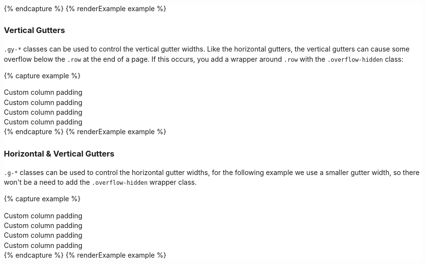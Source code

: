 </div>
{% endcapture %}
{% renderExample example %}

### Vertical Gutters

`.gy-*` classes can be used to control the vertical gutter widths. Like the horizontal gutters, the vertical gutters can cause some overflow below the `.row` at the end of a page. If this occurs, you add a wrapper around `.row` with the `.overflow-hidden` class:

{% capture example %}
<div class="container overflow-hidden">
  <div class="row gy-2">
    <div class="col-6">
      <div class="p-0_5 bg-light border">Custom column padding</div>
    </div>
    <div class="col-6">
      <div class="p-0_5 bg-light border">Custom column padding</div>
    </div>
    <div class="col-6">
      <div class="p-0_5 bg-light border">Custom column padding</div>
    </div>
    <div class="col-6">
      <div class="p-0_5 bg-light border">Custom column padding</div>
    </div>
  </div>
</div>
{% endcapture %}
{% renderExample example %}

### Horizontal & Vertical Gutters

`.g-*` classes can be used to control the horizontal gutter widths, for the following example we use a smaller gutter width, so there won't be a need to add the `.overflow-hidden` wrapper class.

{% capture example %}
<div class="container">
  <div class="row g-0_5">
    <div class="col-6">
      <div class="p-0_5 border bg-light">Custom column padding</div>
    </div>
    <div class="col-6">
      <div class="p-0_5 border bg-light">Custom column padding</div>
    </div>
    <div class="col-6">
      <div class="p-0_5 border bg-light">Custom column padding</div>
    </div>
    <div class="col-6">
      <div class="p-0_5 border bg-light">Custom column padding</div>
    </div>
  </div>
</div>
{% endcapture %}
{% renderExample example %}
